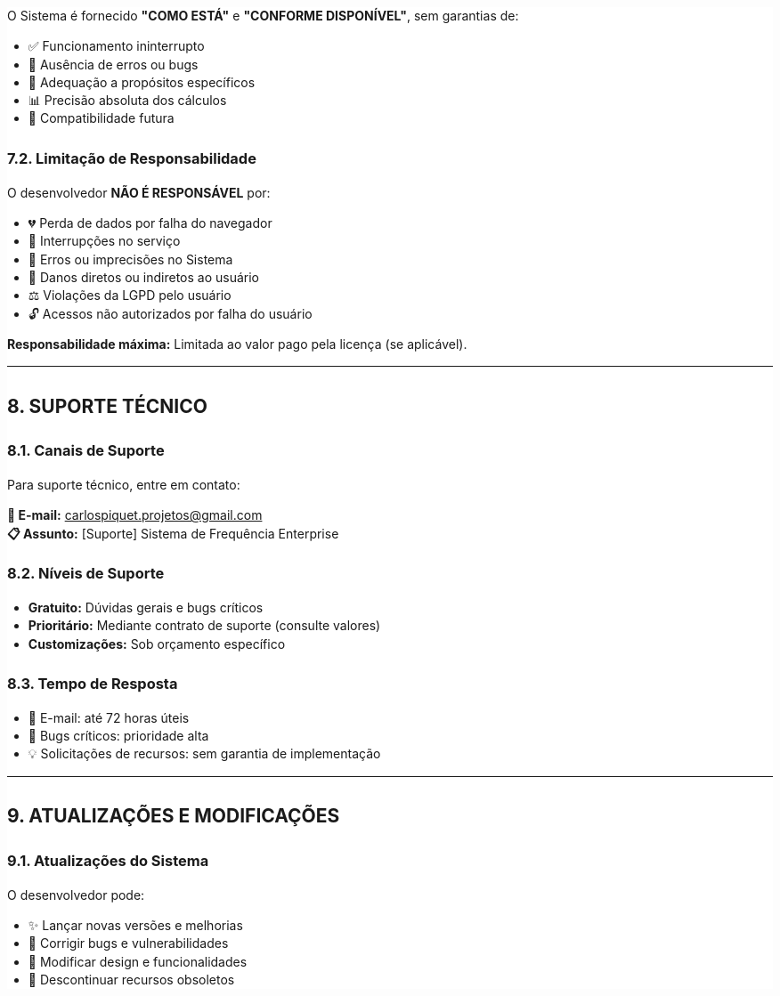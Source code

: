 O Sistema é fornecido **"COMO ESTÁ"** e **"CONFORME DISPONÍVEL"**, sem garantias de:
- ✅ Funcionamento ininterrupto
- 🐛 Ausência de erros ou bugs
- 🎯 Adequação a propósitos específicos
- 📊 Precisão absoluta dos cálculos
- 🔄 Compatibilidade futura

### 7.2. Limitação de Responsabilidade

O desenvolvedor **NÃO É RESPONSÁVEL** por:
- 💔 Perda de dados por falha do navegador
- 🔌 Interrupções no serviço
- 🐞 Erros ou imprecisões no Sistema
- 💸 Danos diretos ou indiretos ao usuário
- ⚖️ Violações da LGPD pelo usuário
- 🔓 Acessos não autorizados por falha do usuário

**Responsabilidade máxima:** Limitada ao valor pago pela licença (se aplicável).

---

## 8. SUPORTE TÉCNICO

### 8.1. Canais de Suporte

Para suporte técnico, entre em contato:

**📧 E-mail:** carlospiquet.projetos@gmail.com  
**📋 Assunto:** [Suporte] Sistema de Frequência Enterprise

### 8.2. Níveis de Suporte

- **Gratuito:** Dúvidas gerais e bugs críticos
- **Prioritário:** Mediante contrato de suporte (consulte valores)
- **Customizações:** Sob orçamento específico

### 8.3. Tempo de Resposta

- 📧 E-mail: até 72 horas úteis
- 🐛 Bugs críticos: prioridade alta
- 💡 Solicitações de recursos: sem garantia de implementação

---

## 9. ATUALIZAÇÕES E MODIFICAÇÕES

### 9.1. Atualizações do Sistema

O desenvolvedor pode:
- ✨ Lançar novas versões e melhorias
- 🔧 Corrigir bugs e vulnerabilidades
- 🎨 Modificar design e funcionalidades
- 🚨 Descontinuar recursos obsoletos
